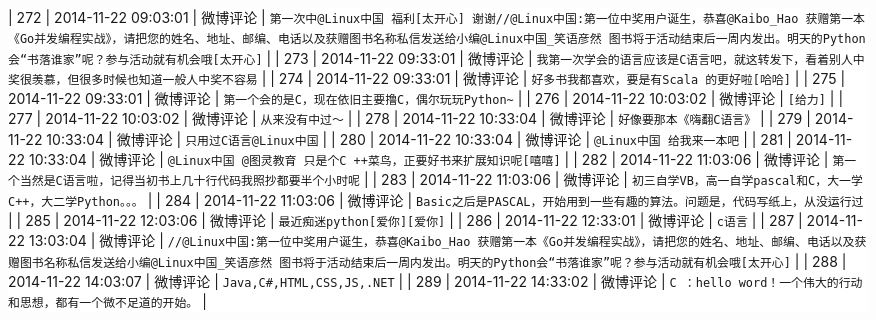 |     272 | 2014-11-22 09:03:01 | 微博评论                                | `第一次中@Linux中国 福利[太开心] 谢谢//@Linux中国:第一位中奖用户诞生，恭喜@Kaibo_Hao 获赠第一本《Go并发编程实战》，请把您的姓名、地址、邮编、电话以及获赠图书名称私信发送给小编@Linux中国_笑语彦然 图书将于活动结束后一周内发出。明天的Python会“书落谁家”呢？参与活动就有机会哦[太开心]`   |
|     273 | 2014-11-22 09:33:01 | 微博评论                                | `我第一次学会的语言应该是C语言吧，就这转发下，看着别人中奖很羡慕，但很多时候也知道一般人中奖不容易`                                                                                                                                                                                        |
|     274 | 2014-11-22 09:33:01 | 微博评论                                | `好多书我都喜欢，要是有Scala 的更好啦[哈哈]`                                                                                                                                                                                                                                               |
|     275 | 2014-11-22 09:33:01 | 微博评论                                | `第一个会的是C，现在依旧主要撸C，偶尔玩玩Python~`                                                                                                                                                                                                                                          |
|     276 | 2014-11-22 10:03:02 | 微博评论                                | `[给力]`                                                                                                                                                                                                                                                                                   |
|     277 | 2014-11-22 10:03:02 | 微博评论                                | `从来没有中过～`                                                                                                                                                                                                                                                                           |
|     278 | 2014-11-22 10:33:04 | 微博评论                                | `好像要那本《嗨翻C语言》`                                                                                                                                                                                                                                                                  |
|     279 | 2014-11-22 10:33:04 | 微博评论                                | `只用过C语言@Linux中国`                                                                                                                                                                                                                                                                    |
|     280 | 2014-11-22 10:33:04 | 微博评论                                | `@Linux中国 给我来一本吧`                                                                                                                                                                                                                                                                  |
|     281 | 2014-11-22 10:33:04 | 微博评论                                | `@Linux中国 @图灵教育 只是个C ++菜鸟，正要好书来扩展知识呢[嘻嘻]`                                                                                                                                                                                                                          |
|     282 | 2014-11-22 11:03:06 | 微博评论                                | `第一个当然是C语言啦，记得当初书上几十行代码我照抄都要半个小时呢`                                                                                                                                                                                                                          |
|     283 | 2014-11-22 11:03:06 | 微博评论                                | `初三自学VB，高一自学pascal和C，大一学C++，大二学Python。。。`                                                                                                                                                                                                                             |
|     284 | 2014-11-22 11:03:06 | 微博评论                                | `Basic之后是PASCAL，开始用到一些有趣的算法。问题是，代码写纸上，从没运行过`                                                                                                                                                                                                                |
|     285 | 2014-11-22 12:03:06 | 微博评论                                | `最近痴迷python[爱你][爱你]`                                                                                                                                                                                                                                                               |
|     286 | 2014-11-22 12:33:01 | 微博评论                                | `c语言`                                                                                                                                                                                                                                                                                    |
|     287 | 2014-11-22 13:03:04 | 微博评论                                | `//@Linux中国:第一位中奖用户诞生，恭喜@Kaibo_Hao 获赠第一本《Go并发编程实战》，请把您的姓名、地址、邮编、电话以及获赠图书名称私信发送给小编@Linux中国_笑语彦然 图书将于活动结束后一周内发出。明天的Python会“书落谁家”呢？参与活动就有机会哦[太开心]`                                       |
|     288 | 2014-11-22 14:03:07 | 微博评论                                | `Java,C#,HTML,CSS,JS,.NET`                                                                                                                                                                                                                                                                 |
|     289 | 2014-11-22 14:33:02 | 微博评论                                | `C ：hello word！一个伟大的行动和思想，都有一个微不足道的开始。`                                                                                                                                                                                                                           |